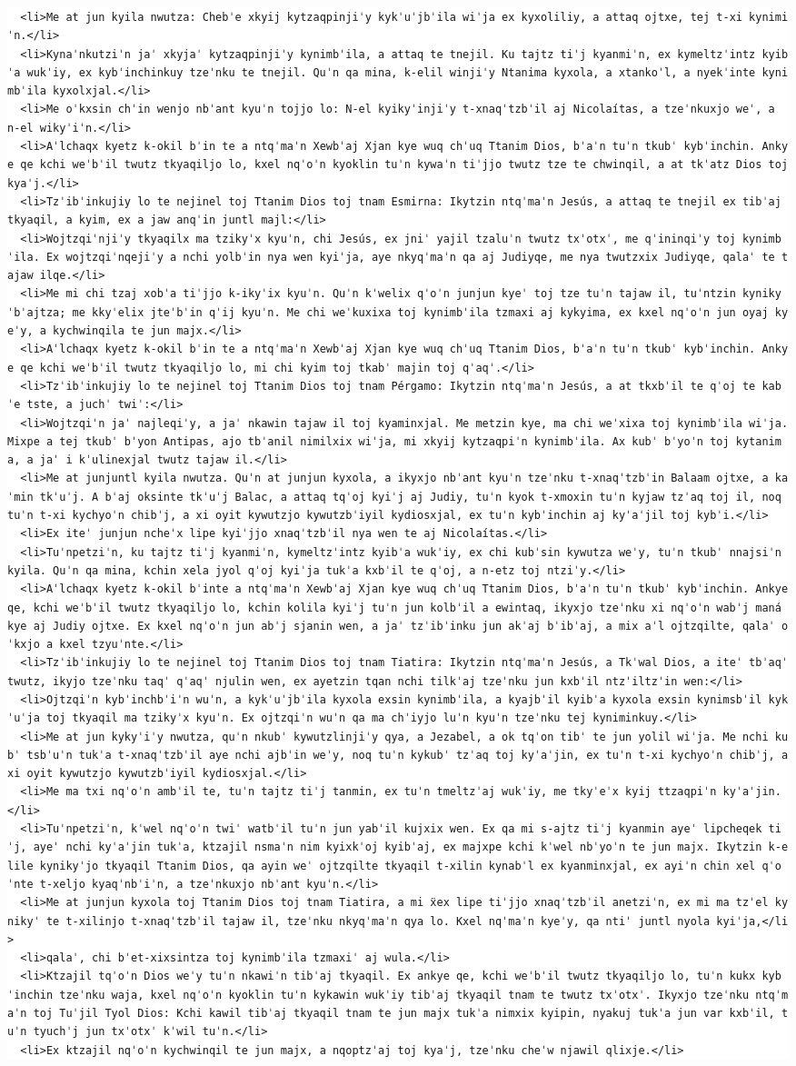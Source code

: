       <li>Me at jun kyila nwutza: Chebˈe xkyij kytzaqpinjiˈy kykˈuˈjbˈila wiˈja ex kyxoliliy, a attaq ojtxe, tej t‑xi kynimiˈn.</li>
      <li>Kynaˈnkutziˈn jaˈ xkyjaˈ kytzaqpinjiˈy kynimbˈila, a attaq te tnejil. Ku tajtz tiˈj kyanmiˈn, ex kymeltzˈintz kyibˈa wukˈiy, ex kybˈinchinkuy tzeˈnku te tnejil. Quˈn qa mina, k‑elil winjiˈy Ntanima kyxola, a xtankoˈl, a nyekˈinte kynimbˈila kyxolxjal.</li>
      <li>Me oˈkxsin chˈin wenjo nbˈant kyuˈn tojjo lo: N‑el kyikyˈinjiˈy t‑xnaqˈtzbˈil aj Nicolaítas, a tzeˈnkuxjo weˈ, a n‑el wikyˈiˈn.</li>
      <li>Aˈlchaqx kyetz k‑okil bˈin te a ntqˈmaˈn Xewbˈaj Xjan kye wuq chˈuq Ttanim Dios, bˈaˈn tuˈn tkubˈ kybˈinchin. Ankye qe kchi weˈbˈil twutz tkyaqiljo lo, kxel nqˈoˈn kyoklin tuˈn kywaˈn tiˈjjo twutz tze te chwinqil, a at tkˈatz Dios toj kyaˈj.</li>
      <li>Tzˈibˈinkujiy lo te nejinel toj Ttanim Dios toj tnam Esmirna: Ikytzin ntqˈmaˈn Jesús, a attaq te tnejil ex tibˈaj tkyaqil, a kyim, ex a jaw anqˈin juntl majl:</li>
      <li>Wojtzqiˈnjiˈy tkyaqilx ma tzikyˈx kyuˈn, chi Jesús, ex jniˈ yajil tzaluˈn twutz txˈotxˈ, me qˈininqiˈy toj kynimbˈila. Ex wojtzqiˈnqejiˈy a nchi yolbˈin nya wen kyiˈja, aye nkyqˈmaˈn qa aj Judiyqe, me nya twutzxix Judiyqe, qalaˈ te tajaw ilqe.</li>
      <li>Me mi chi tzaj xobˈa tiˈjjo k‑ikyˈix kyuˈn. Quˈn kˈwelix qˈoˈn junjun kyeˈ toj tze tuˈn tajaw il, tuˈntzin kynikyˈbˈajtza; me kkyˈelix jteˈbˈin qˈij kyuˈn. Me chi weˈkuxixa toj kynimbˈila tzmaxi aj kykyima, ex kxel nqˈoˈn jun oyaj kyeˈy, a kychwinqila te jun majx.</li>
      <li>Aˈlchaqx kyetz k‑okil bˈin te a ntqˈmaˈn Xewbˈaj Xjan kye wuq chˈuq Ttanim Dios, bˈaˈn tuˈn tkubˈ kybˈinchin. Ankye qe kchi weˈbˈil twutz tkyaqiljo lo, mi chi kyim toj tkabˈ majin toj qˈaqˈ.</li>
      <li>Tzˈibˈinkujiy lo te nejinel toj Ttanim Dios toj tnam Pérgamo: Ikytzin ntqˈmaˈn Jesús, a at tkxbˈil te qˈoj te kabˈe tste, a juchˈ twiˈ:</li>
      <li>Wojtzqiˈn jaˈ najleqiˈy, a jaˈ nkawin tajaw il toj kyaminxjal. Me metzin kye, ma chi weˈxixa toj kynimbˈila wiˈja. Mixpe a tej tkubˈ bˈyon Antipas, ajo tbˈanil nimilxix wiˈja, mi xkyij kytzaqpiˈn kynimbˈila. Ax kubˈ bˈyoˈn toj kytanima, a jaˈ i kˈulinexjal twutz tajaw il.</li>
      <li>Me at junjuntl kyila nwutza. Quˈn at junjun kyxola, a ikyxjo nbˈant kyuˈn tzeˈnku t‑xnaqˈtzbˈin Balaam ojtxe, a kaˈmin tkˈuˈj. A bˈaj oksinte tkˈuˈj Balac, a attaq tqˈoj kyiˈj aj Judiy, tuˈn kyok t‑xmoxin tuˈn kyjaw tzˈaq toj il, noq tuˈn t‑xi kychyoˈn chibˈj, a xi oyit kywutzjo kywutzbˈiyil kydiosxjal, ex tuˈn kybˈinchin aj kyˈaˈjil toj kybˈi.</li>
      <li>Ex iteˈ junjun ncheˈx lipe kyiˈjjo xnaqˈtzbˈil nya wen te aj Nicolaítas.</li>
      <li>Tuˈnpetziˈn, ku tajtz tiˈj kyanmiˈn, kymeltzˈintz kyibˈa wukˈiy, ex chi kubˈsin kywutza weˈy, tuˈn tkubˈ nnajsiˈn kyila. Quˈn qa mina, kchin xela jyol qˈoj kyiˈja tukˈa kxbˈil te qˈoj, a n‑etz toj ntziˈy.</li>
      <li>Aˈlchaqx kyetz k‑okil bˈinte a ntqˈmaˈn Xewbˈaj Xjan kye wuq chˈuq Ttanim Dios, bˈaˈn tuˈn tkubˈ kybˈinchin. Ankye qe, kchi weˈbˈil twutz tkyaqiljo lo, kchin kolila kyiˈj tuˈn jun kolbˈil a ewintaq, ikyxjo tzeˈnku xi nqˈoˈn wabˈj maná kye aj Judiy ojtxe. Ex kxel nqˈoˈn jun abˈj sjanin wen, a jaˈ tzˈibˈinku jun akˈaj bˈibˈaj, a mix aˈl ojtzqilte, qalaˈ oˈkxjo a kxel tzyuˈnte.</li>
      <li>Tzˈibˈinkujiy lo te nejinel toj Ttanim Dios toj tnam Tiatira: Ikytzin ntqˈmaˈn Jesús, a Tkˈwal Dios, a iteˈ tbˈaqˈ twutz, ikyjo tzeˈnku taqˈ qˈaqˈ njulin wen, ex ayetzin tqan nchi tilkˈaj tzeˈnku jun kxbˈil ntzˈiltzˈin wen:</li>
      <li>Ojtzqiˈn kybˈinchbˈiˈn wuˈn, a kykˈuˈjbˈila kyxola exsin kynimbˈila, a kyajbˈil kyibˈa kyxola exsin kynimsbˈil kykˈuˈja toj tkyaqil ma tzikyˈx kyuˈn. Ex ojtzqiˈn wuˈn qa ma chˈiyjo luˈn kyuˈn tzeˈnku tej kyniminkuy.</li>
      <li>Me at jun kykyˈiˈy nwutza, quˈn nkubˈ kywutzlinjiˈy qya, a Jezabel, a ok tqˈon tibˈ te jun yolil wiˈja. Me nchi kubˈ tsbˈuˈn tukˈa t‑xnaqˈtzbˈil aye nchi ajbˈin weˈy, noq tuˈn kykubˈ tzˈaq toj kyˈaˈjin, ex tuˈn t‑xi kychyoˈn chibˈj, a xi oyit kywutzjo kywutzbˈiyil kydiosxjal.</li>
      <li>Me ma txi nqˈoˈn ambˈil te, tuˈn tajtz tiˈj tanmin, ex tuˈn tmeltzˈaj wukˈiy, me tkyˈeˈx kyij ttzaqpiˈn kyˈaˈjin.</li>
      <li>Tuˈnpetziˈn, kˈwel nqˈoˈn twiˈ watbˈil tuˈn jun yabˈil kujxix wen. Ex qa mi s‑ajtz tiˈj kyanmin ayeˈ lipcheqek tiˈj, ayeˈ nchi kyˈaˈjin tukˈa, ktzajil nsmaˈn nim kyixkˈoj kyibˈaj, ex majxpe kchi kˈwel nbˈyoˈn te jun majx. Ikytzin k‑elile kynikyˈjo tkyaqil Ttanim Dios, qa ayin weˈ ojtzqilte tkyaqil t‑xilin kynabˈl ex kyanminxjal, ex ayiˈn chin xel qˈoˈnte t‑xeljo kyaqˈnbˈiˈn, a tzeˈnkuxjo nbˈant kyuˈn.</li>
      <li>Me at junjun kyxola toj Ttanim Dios toj tnam Tiatira, a mi ẍex lipe tiˈjjo xnaqˈtzbˈil anetziˈn, ex mi ma tzˈel kynikyˈ te t‑xilinjo t‑xnaqˈtzbˈil tajaw il, tzeˈnku nkyqˈmaˈn qya lo. Kxel nqˈmaˈn kyeˈy, qa ntiˈ juntl nyola kyiˈja,</li>
      <li>qalaˈ, chi bˈet‑xixsintza toj kynimbˈila tzmaxiˈ aj wula.</li>
      <li>Ktzajil tqˈoˈn Dios weˈy tuˈn nkawiˈn tibˈaj tkyaqil. Ex ankye qe, kchi weˈbˈil twutz tkyaqiljo lo, tuˈn kukx kybˈinchin tzeˈnku waja, kxel nqˈoˈn kyoklin tuˈn kykawin wukˈiy tibˈaj tkyaqil tnam te twutz txˈotxˈ. Ikyxjo tzeˈnku ntqˈmaˈn toj Tuˈjil Tyol Dios: Kchi kawil tibˈaj tkyaqil tnam te jun majx tukˈa nimxix kyipin, nyakuj tukˈa jun var kxbˈil, tuˈn tyuchˈj jun txˈotxˈ kˈwil tuˈn.</li>
      <li>Ex ktzajil nqˈoˈn kychwinqil te jun majx, a nqoptzˈaj toj kyaˈj, tzeˈnku cheˈw njawil qlixje.</li>